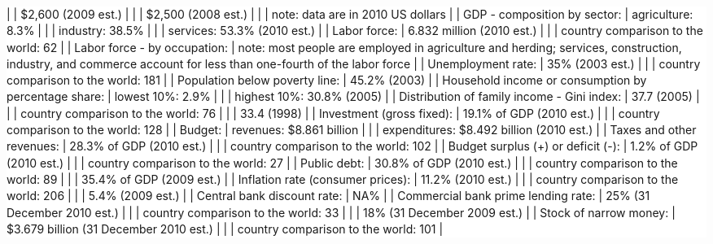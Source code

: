 | | $2,600 (2009 est.) |
| | $2,500 (2008 est.) |
| | note: data are in 2010 US dollars |
| GDP - composition by sector: | agriculture: 8.3% |
| | industry: 38.5% |
| | services: 53.3% (2010 est.) |
| Labor force: | 6.832 million (2010 est.) |
| | country comparison to the world: 62 |
| Labor force - by occupation: | note: most people are employed in agriculture and herding; services, construction, industry, and commerce account for less than one-fourth of the labor force |
| Unemployment rate: | 35% (2003 est.) |
| | country comparison to the world: 181 |
| Population below poverty line: | 45.2% (2003) |
| Household income or consumption by percentage share: | lowest 10%: 2.9% |
| | highest 10%: 30.8% (2005) |
| Distribution of family income - Gini index: | 37.7 (2005) |
| | country comparison to the world: 76 |
| | 33.4 (1998) |
| Investment (gross fixed): | 19.1% of GDP (2010 est.) |
| | country comparison to the world: 128 |
| Budget: | revenues: $8.861 billion |
| | expenditures: $8.492 billion (2010 est.) |
| Taxes and other revenues: | 28.3% of GDP (2010 est.) |
| | country comparison to the world: 102 |
| Budget surplus (+) or deficit (-): | 1.2% of GDP (2010 est.) |
| | country comparison to the world: 27 |
| Public debt: | 30.8% of GDP (2010 est.) |
| | country comparison to the world: 89 |
| | 35.4% of GDP (2009 est.) |
| Inflation rate (consumer prices): | 11.2% (2010 est.) |
| | country comparison to the world: 206 |
| | 5.4% (2009 est.) |
| Central bank discount rate: | NA% |
| Commercial bank prime lending rate: | 25% (31 December 2010 est.) |
| | country comparison to the world: 33 |
| | 18% (31 December 2009 est.) |
| Stock of narrow money: | $3.679 billion (31 December 2010 est.) |
| | country comparison to the world: 101 |